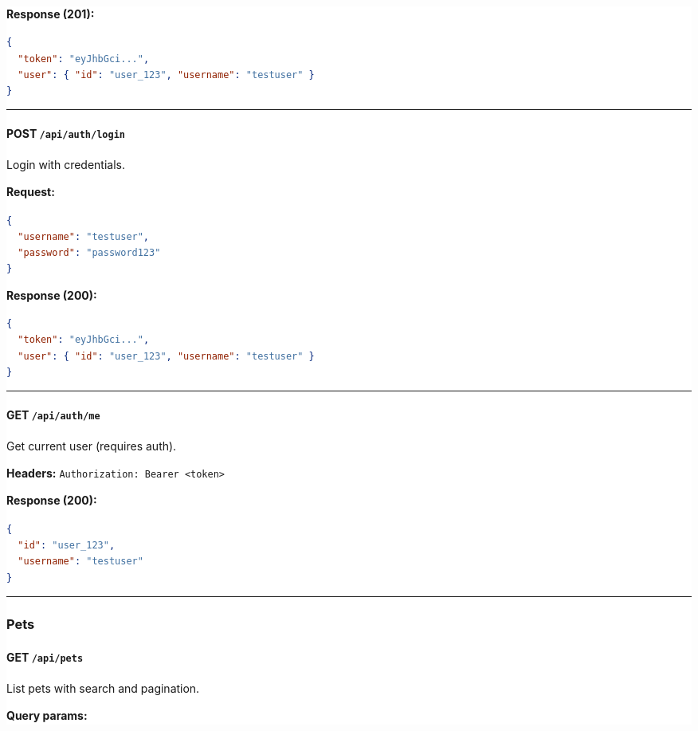 **Response (201):**

```json
{
  "token": "eyJhbGci...",
  "user": { "id": "user_123", "username": "testuser" }
}
```

---

#### POST `/api/auth/login`

Login with credentials.

**Request:**

```json
{
  "username": "testuser",
  "password": "password123"
}
```

**Response (200):**

```json
{
  "token": "eyJhbGci...",
  "user": { "id": "user_123", "username": "testuser" }
}
```

---

#### GET `/api/auth/me`

Get current user (requires auth).

**Headers:** `Authorization: Bearer <token>`

**Response (200):**

```json
{
  "id": "user_123",
  "username": "testuser"
}
```

---

### Pets

#### GET `/api/pets`

List pets with search and pagination.

**Query params:**

